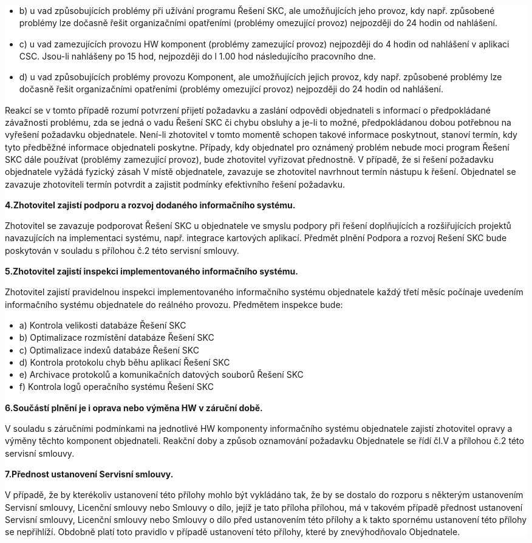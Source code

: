 * b) u vad způsobujících problémy při užívání programu Řešení SKC, ale umožňujících jeho
provoz, kdy např. způsobené problémy lze dočasně řešit organizačními opatřeními
(problémy omezující provoz) nejpozději do 24 hodin od nahlášení.

* c) u vad zamezujících provozu HW komponent (problémy zamezující provoz) nejpozději
do 4 hodin od nahlášení v aplikaci CSC. Jsou-li nahlášeny po 15 hod, nejpozději do
l 1.00 hod následujícího pracovního dne.

* d) u vad způsobujících problémy provozu Komponent, ale umožňujících jejich provoz,
kdy např. způsobené problémy lze dočasně řešit organizačními opatřeními (problémy
omezující provoz) nejpozději do 24 hodin od nahlášení.  

Reakcí se v tomto případě rozumí potvrzení přijetí požadavku a zaslání odpovědi objednateli
s informací o předpokládané závažnosti problému, zda se jedná o vadu Řešení SKC či chybu
obsluhy a je-li to možné, předpokládanou dobou potřebnou na vyřešení požadavku objednatele.
Není-li zhotovitel v tomto momentě schopen takové informace poskytnout, stanoví termín, kdy
tyto předběžné informace objednateli poskytne. Případy, kdy objednatel pro oznámený problém nebude moci program Řešení SKC dále používat (problémy zamezující provoz), bude zhotovitel vyřizovat přednostně. V případě, že si řešení požadavku objednatele vyžádá fyzický zásah V místě objednatele, zavazuje se zhotovitel navrhnout termín nástupu k řešení. Objednatel se zavazuje zhotoviteli termín potvrdit a zajistit podmínky efektivního řešení požadavku.

**4.Zhotovitel zajistí podporu a rozvoj dodaného informačního systému.**  

Zhotovitel se zavazuje podporovat Řešení SKC u objednatele ve smyslu podpory při řešení
doplňujících a rozšiřujících projektů navazujících na implementaci systému, např. integrace
kartových aplikací. Předmět plnění Podpora a rozvoj Rešení SKC bude poskytován v souladu
s přílohou č.2 této servisní smlouvy.

**5.Zhotovitel zajistí inspekci implementovaného informačního systému.**

Zhotovitel zajistí pravidelnou inspekci implementovaného informačního systému objednatele
každý třetí měsíc počínaje uvedením informačního systému objednatele do reálného provozu.
Předmětem inspekce bude:

* a) Kontrola velikosti databáze Řešení SKC
* b) Optimalizace rozmístění databáze Řešení SKC
* c) Optimalizace indexů databáze Řešení SKC
* d) Kontrola protokolu chyb běhu aplikací Řešení SKC
* e) Archivace protokolů a komunikačních datových souborů Řešení SKC
* f) Kontrola logů operačního systému Řešení SKC

**6.Součástí plnění je i oprava nebo výměna HW v záruční době.**  

V souladu s záručními podmínkami na jednotlivé HW komponenty informačního systému
objednatele zajistí zhotovitel opravy a výměny těchto komponent objednateli. Reakční doby a
způsob oznamování požadavku Objednatele se řídí čl.V a přílohou č.2 této servisní smlouvy.

**7.Přednost ustanovení Servisní smlouvy.**  

V případě, že by kterékoliv ustanovení této přílohy mohlo být vykládáno tak, že by se dostalo
do rozporu s některým ustanovením Servisní smlouvy, Licenční smlouvy nebo Smlouvy o dílo,
jejíž je tato příloha přílohou, má v takovém případě přednost ustanovení Servisní smlouvy,
Licenční smlouvy nebo Smlouvy o dílo před ustanovením této přílohy a k takto spornému
ustanovení této přílohy se nepřihlíží. Obdobně platí toto pravidlo v případě ustanovení této
přílohy, které by znevýhodňovalo Objednatele.
